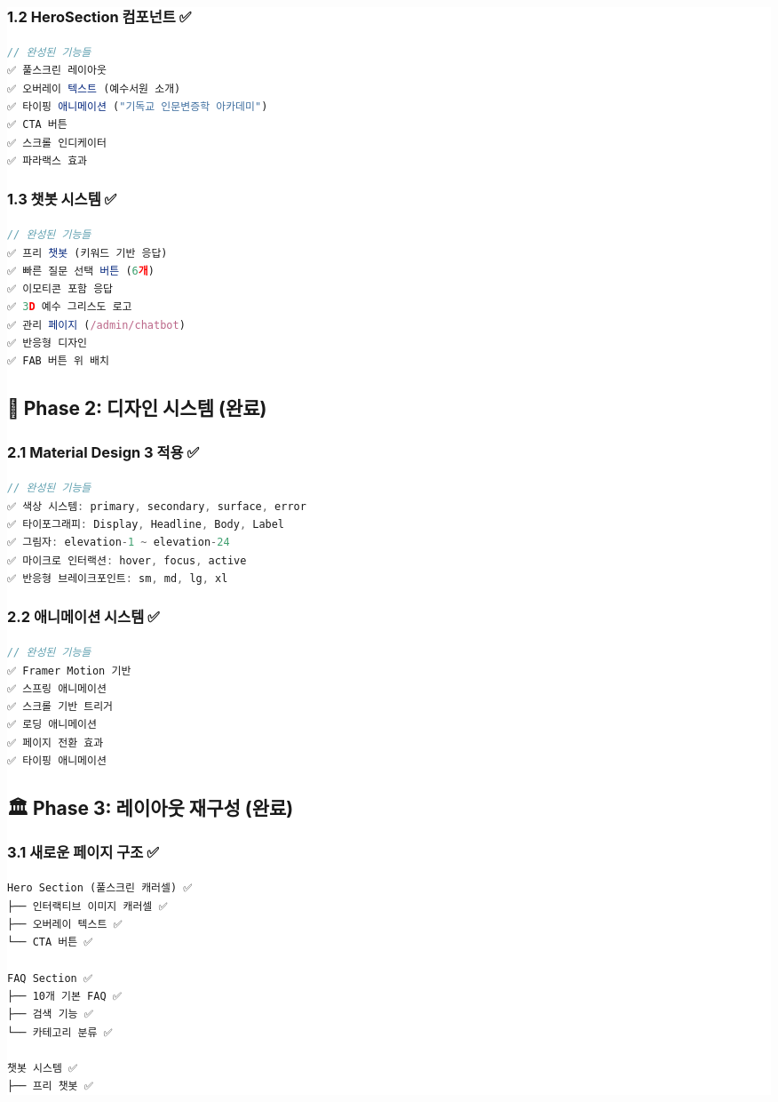 ### **1.2 HeroSection 컴포넌트** ✅
```typescript
// 완성된 기능들
✅ 풀스크린 레이아웃
✅ 오버레이 텍스트 (예수서원 소개)
✅ 타이핑 애니메이션 ("기독교 인문변증학 아카데미")
✅ CTA 버튼
✅ 스크롤 인디케이터
✅ 파라랙스 효과
```

### **1.3 챗봇 시스템** ✅
```typescript
// 완성된 기능들
✅ 프리 챗봇 (키워드 기반 응답)
✅ 빠른 질문 선택 버튼 (6개)
✅ 이모티콘 포함 응답
✅ 3D 예수 그리스도 로고
✅ 관리 페이지 (/admin/chatbot)
✅ 반응형 디자인
✅ FAB 버튼 위 배치
```

## 🎨 **Phase 2: 디자인 시스템 (완료)**

### **2.1 Material Design 3 적용** ✅
```typescript
// 완성된 기능들
✅ 색상 시스템: primary, secondary, surface, error
✅ 타이포그래피: Display, Headline, Body, Label
✅ 그림자: elevation-1 ~ elevation-24
✅ 마이크로 인터랙션: hover, focus, active
✅ 반응형 브레이크포인트: sm, md, lg, xl
```

### **2.2 애니메이션 시스템** ✅
```typescript
// 완성된 기능들
✅ Framer Motion 기반
✅ 스프링 애니메이션
✅ 스크롤 기반 트리거
✅ 로딩 애니메이션
✅ 페이지 전환 효과
✅ 타이핑 애니메이션
```

## 🏛️ **Phase 3: 레이아웃 재구성 (완료)**

### **3.1 새로운 페이지 구조** ✅
```
Hero Section (풀스크린 캐러셀) ✅
├── 인터랙티브 이미지 캐러셀 ✅
├── 오버레이 텍스트 ✅
└── CTA 버튼 ✅

FAQ Section ✅
├── 10개 기본 FAQ ✅
├── 검색 기능 ✅
└── 카테고리 분류 ✅

챗봇 시스템 ✅
├── 프리 챗봇 ✅
```